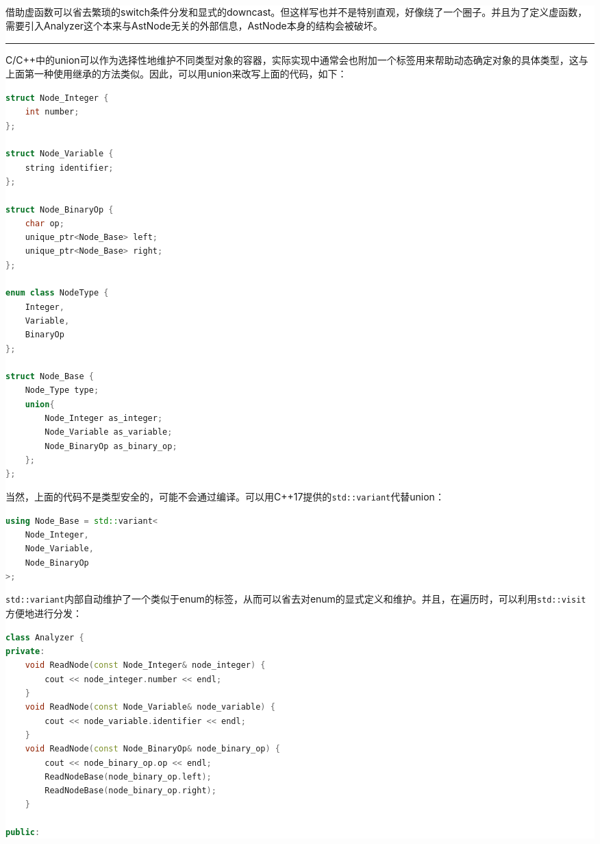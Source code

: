 借助虚函数可以省去繁琐的switch条件分发和显式的downcast。但这样写也并不是特别直观，好像绕了一个圈子。并且为了定义虚函数，需要引入Analyzer这个本来与AstNode无关的外部信息，AstNode本身的结构会被破坏。

***

C/C++中的union可以作为选择性地维护不同类型对象的容器，实际实现中通常会也附加一个标签用来帮助动态确定对象的具体类型，这与上面第一种使用继承的方法类似。因此，可以用union来改写上面的代码，如下：

```c++
struct Node_Integer {
	int number;
};

struct Node_Variable {
	string identifier;
};

struct Node_BinaryOp {
	char op;
	unique_ptr<Node_Base> left;
	unique_ptr<Node_Base> right;
};

enum class NodeType {
	Integer,
	Variable,
	BinaryOp
};

struct Node_Base {
    Node_Type type;
    union{
        Node_Integer as_integer;
        Node_Variable as_variable;
        Node_BinaryOp as_binary_op;
    };
};
```

当然，上面的代码不是类型安全的，可能不会通过编译。可以用C++17提供的`std::variant`代替union：

```c++
using Node_Base = std::variant<
	Node_Integer,
	Node_Variable,
	Node_BinaryOp
>;
```

`std::variant`内部自动维护了一个类似于enum的标签，从而可以省去对enum的显式定义和维护。并且，在遍历时，可以利用`std::visit`方便地进行分发：

```c++
class Analyzer {
private:
	void ReadNode(const Node_Integer& node_integer) {
		cout << node_integer.number << endl;
	}
	void ReadNode(const Node_Variable& node_variable) {
		cout << node_variable.identifier << endl;
	}
	void ReadNode(const Node_BinaryOp& node_binary_op) {
		cout << node_binary_op.op << endl;
		ReadNodeBase(node_binary_op.left);
		ReadNodeBase(node_binary_op.right);
	}

public:
```